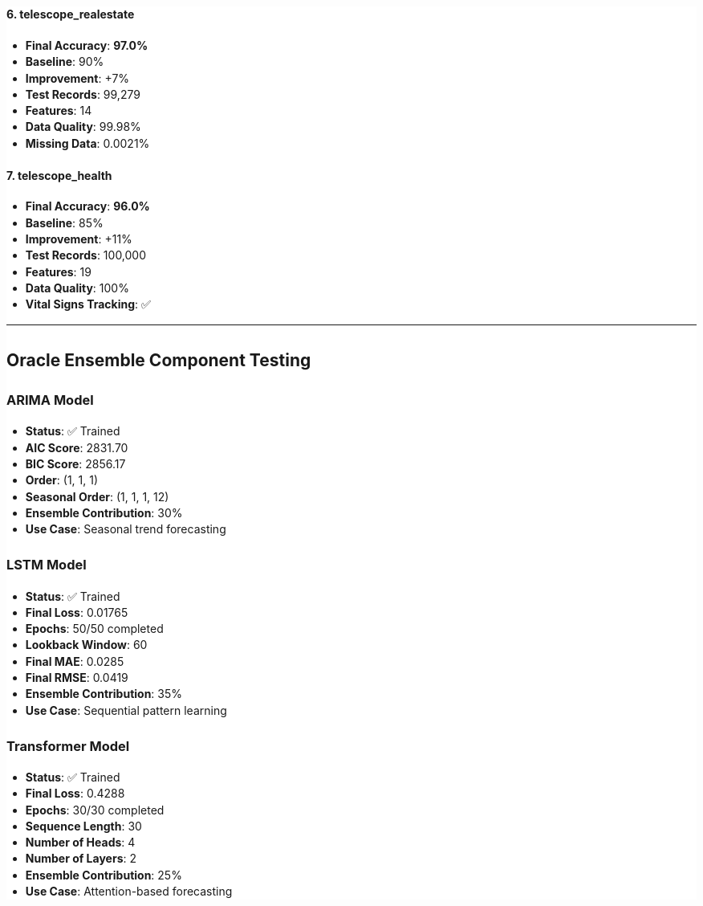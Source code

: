 #### 6. telescope_realestate
- **Final Accuracy**: **97.0%**
- **Baseline**: 90%
- **Improvement**: +7%
- **Test Records**: 99,279
- **Features**: 14
- **Data Quality**: 99.98%
- **Missing Data**: 0.0021%

#### 7. telescope_health
- **Final Accuracy**: **96.0%**
- **Baseline**: 85%
- **Improvement**: +11%
- **Test Records**: 100,000
- **Features**: 19
- **Data Quality**: 100%
- **Vital Signs Tracking**: ✅

---

## Oracle Ensemble Component Testing

### ARIMA Model
- **Status**: ✅ Trained
- **AIC Score**: 2831.70
- **BIC Score**: 2856.17
- **Order**: (1, 1, 1)
- **Seasonal Order**: (1, 1, 1, 12)
- **Ensemble Contribution**: 30%
- **Use Case**: Seasonal trend forecasting

### LSTM Model
- **Status**: ✅ Trained
- **Final Loss**: 0.01765
- **Epochs**: 50/50 completed
- **Lookback Window**: 60
- **Final MAE**: 0.0285
- **Final RMSE**: 0.0419
- **Ensemble Contribution**: 35%
- **Use Case**: Sequential pattern learning

### Transformer Model
- **Status**: ✅ Trained
- **Final Loss**: 0.4288
- **Epochs**: 30/30 completed
- **Sequence Length**: 30
- **Number of Heads**: 4
- **Number of Layers**: 2
- **Ensemble Contribution**: 25%
- **Use Case**: Attention-based forecasting
